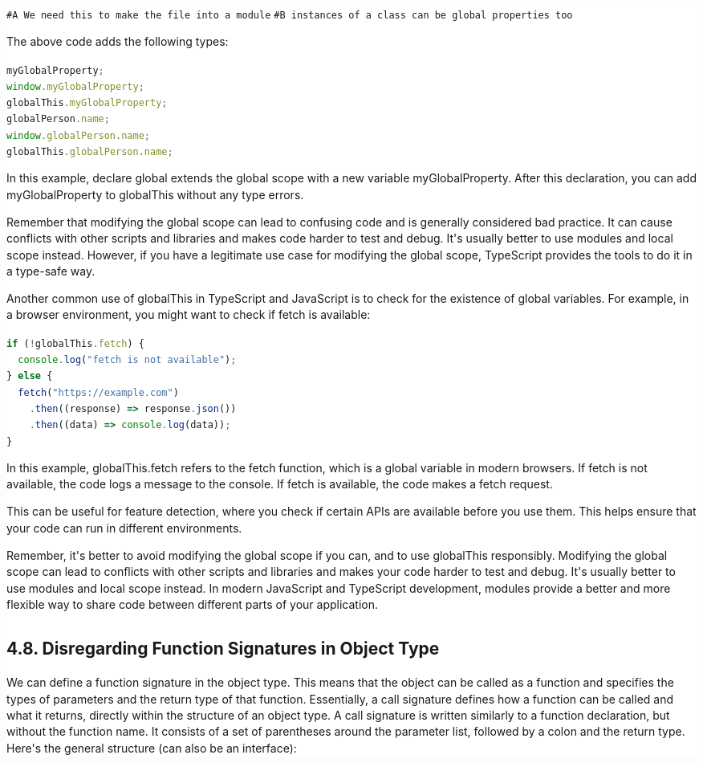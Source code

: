 `#A We need this to make the file into a module`
`#B instances of a class can be global properties too`

The above code adds the following types:

```typescript
myGlobalProperty;
window.myGlobalProperty;
globalThis.myGlobalProperty;
globalPerson.name;
window.globalPerson.name;
globalThis.globalPerson.name;
```

In this example, declare global extends the global scope with a new variable myGlobalProperty. After this declaration, you can add myGlobalProperty to globalThis without any type errors.

Remember that modifying the global scope can lead to confusing code and is generally considered bad practice. It can cause conflicts with other scripts and libraries and makes code harder to test and debug. It's usually better to use modules and local scope instead. However, if you have a legitimate use case for modifying the global scope, TypeScript provides the tools to do it in a type-safe way.

Another common use of globalThis in TypeScript and JavaScript is to check for the existence of global variables. For example, in a browser environment, you might want to check if fetch is available:

```typescript
if (!globalThis.fetch) {
  console.log("fetch is not available");
} else {
  fetch("https://example.com")
    .then((response) => response.json())
    .then((data) => console.log(data));
}
```

In this example, globalThis.fetch refers to the fetch function, which is a global variable in modern browsers. If fetch is not available, the code logs a message to the console. If fetch is available, the code makes a fetch request.

This can be useful for feature detection, where you check if certain APIs are available before you use them. This helps ensure that your code can run in different environments.

Remember, it's better to avoid modifying the global scope if you can, and to use globalThis responsibly. Modifying the global scope can lead to conflicts with other scripts and libraries and makes your code harder to test and debug. It's usually better to use modules and local scope instead. In modern JavaScript and TypeScript development, modules provide a better and more flexible way to share code between different parts of your application.

## 4.8. Disregarding Function Signatures in Object Type

We can define a function signature in the object type. This means that the object can be called as a function and specifies the types of parameters and the return type of that function. Essentially, a call signature defines how a function can be called and what it returns, directly within the structure of an object type. A call signature is written similarly to a function declaration, but without the function name. It consists of a set of parentheses around the parameter list, followed by a colon and the return type. Here's the general structure (can also be an interface):
